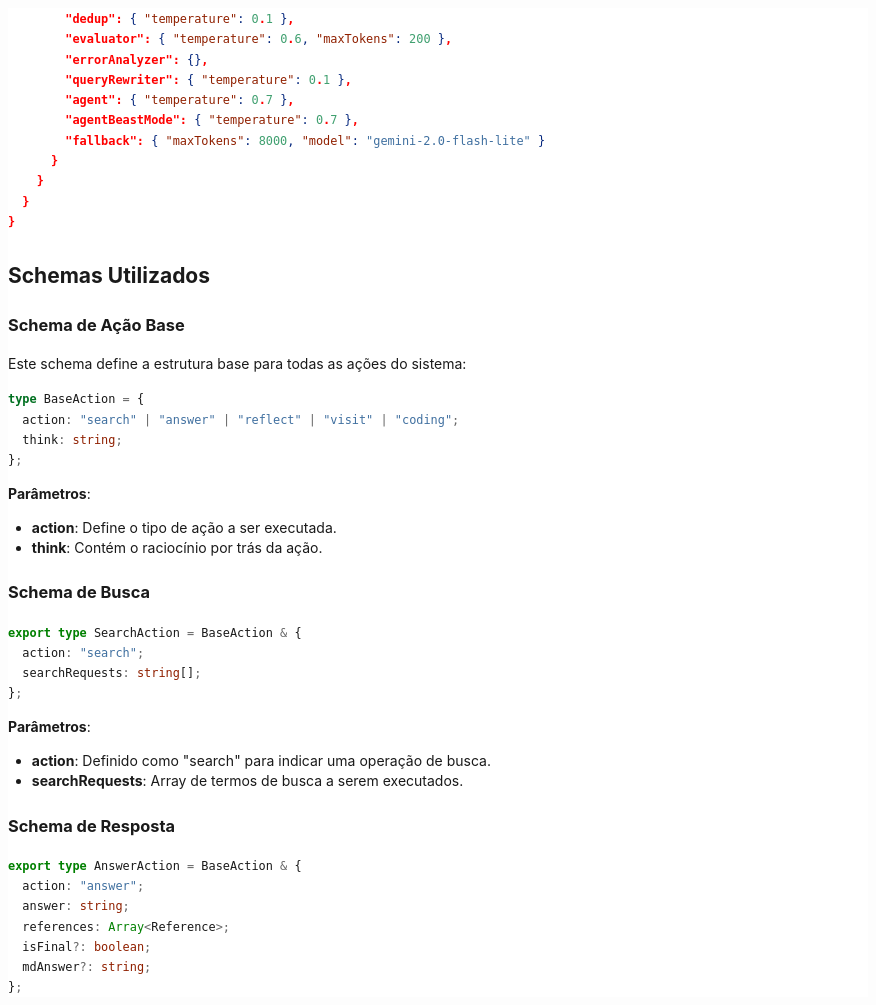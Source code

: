 ```json
        "dedup": { "temperature": 0.1 },
        "evaluator": { "temperature": 0.6, "maxTokens": 200 },
        "errorAnalyzer": {},
        "queryRewriter": { "temperature": 0.1 },
        "agent": { "temperature": 0.7 },
        "agentBeastMode": { "temperature": 0.7 },
        "fallback": { "maxTokens": 8000, "model": "gemini-2.0-flash-lite" }
      }
    }
  }
}
```

## Schemas Utilizados

### Schema de Ação Base

Este schema define a estrutura base para todas as ações do sistema:

```typescript
type BaseAction = {
  action: "search" | "answer" | "reflect" | "visit" | "coding";
  think: string;
};
```

**Parâmetros**:

- **action**: Define o tipo de ação a ser executada.
- **think**: Contém o raciocínio por trás da ação.

### Schema de Busca

```typescript
export type SearchAction = BaseAction & {
  action: "search";
  searchRequests: string[];
};
```

**Parâmetros**:

- **action**: Definido como "search" para indicar uma operação de busca.
- **searchRequests**: Array de termos de busca a serem executados.

### Schema de Resposta

```typescript
export type AnswerAction = BaseAction & {
  action: "answer";
  answer: string;
  references: Array<Reference>;
  isFinal?: boolean;
  mdAnswer?: string;
};
```
